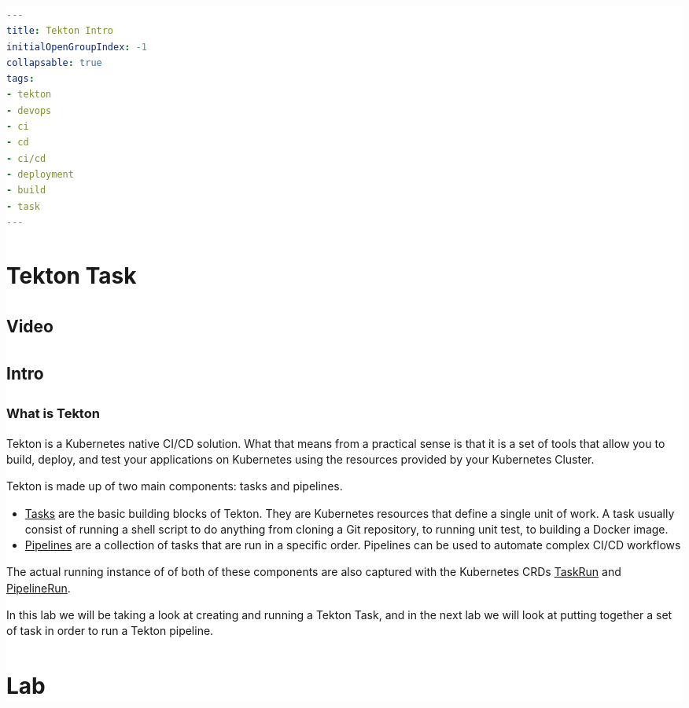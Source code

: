```yaml
---
title: Tekton Intro
initialOpenGroupIndex: -1
collapsable: true
tags:
- tekton
- devops
- ci
- cd
- ci/cd
- deployment
- build
- task
---
```


# Tekton Task

## Video

<iframe width="560" height="315" src="https://www.youtube.com/embed/3Yy2QsSfflk" title="YouTube video player" frameborder="0" allow="accelerometer; autoplay; clipboard-write; encrypted-media; gyroscope; picture-in-picture; web-share" allowfullscreen></iframe>

## Intro

### What is Tekton

Tekton is a Kubernetes native CI/CD solution. What that means from a practical sense is that it is a set of tools that allow you to build, deploy, and test your applications on Kubernetes using the resources provided by your Kubernetes Cluster.

Tekton is made up of two main components: tasks and pipelines.

- [Tasks](https://tekton.dev/docs/pipelines/tasks) are the basic building blocks of Tekton. They are Kubernetes resources that define a single unit of work. A task usually consist of running a shell script to do anything from cloning a Git repository, to running unit test, to building a Docker image.
- [Pipelines](https://tekton.dev/docs/pipelines/pipelines) are a collection of tasks that are run in a specific order. Pipelines can be used to automate complex CI/CD workflows

The actual running instance of of both of these components are also captured with the Kubernetes CRDs [TaskRun](https://tekton.dev/docs/pipelines/taskruns/) and  [PipelineRun](https://tekton.dev/docs/pipelines/pipelineruns/).

In this lab we will be taking a look at creating and running a Tekton Task, and in the next lab we will look at putting together a set of task in order to run a Tekton pipeline.

# Lab
